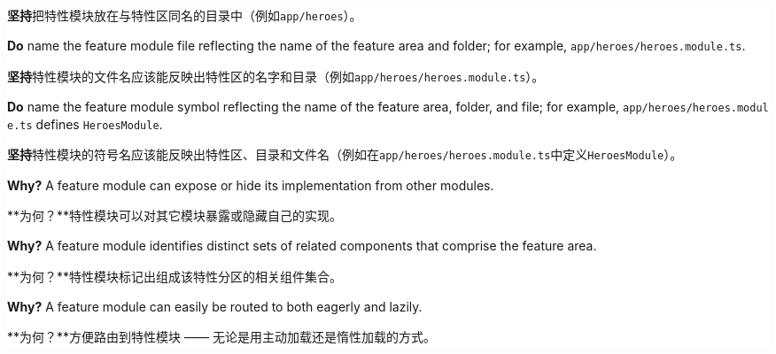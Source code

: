 **坚持**把特性模块放在与特性区同名的目录中（例如`app/heroes`）。


</div>



<div class="s-rule do">



**Do** name the feature module file reflecting the name of the feature area
and folder; for example, `app/heroes/heroes.module.ts`.

**坚持**特性模块的文件名应该能反映出特性区的名字和目录（例如`app/heroes/heroes.module.ts`）。


</div>



<div class="s-rule do">



**Do** name the feature module symbol reflecting the name of the feature
area, folder, and file; for example, `app/heroes/heroes.module.ts` defines `HeroesModule`.

**坚持**特性模块的符号名应该能反映出特性区、目录和文件名（例如在`app/heroes/heroes.module.ts`中定义`HeroesModule`）。


</div>



<div class="s-why">



**Why?** A feature module can expose or hide its implementation from other modules.

**为何？**特性模块可以对其它模块暴露或隐藏自己的实现。


</div>



<div class="s-why">



**Why?** A feature module identifies distinct sets of related components that comprise the feature area.

**为何？**特性模块标记出组成该特性分区的相关组件集合。


</div>



<div class="s-why">



**Why?** A feature module can easily be routed to both eagerly and lazily.

**为何？**方便路由到特性模块 —— 无论是用主动加载还是惰性加载的方式。


</div>
